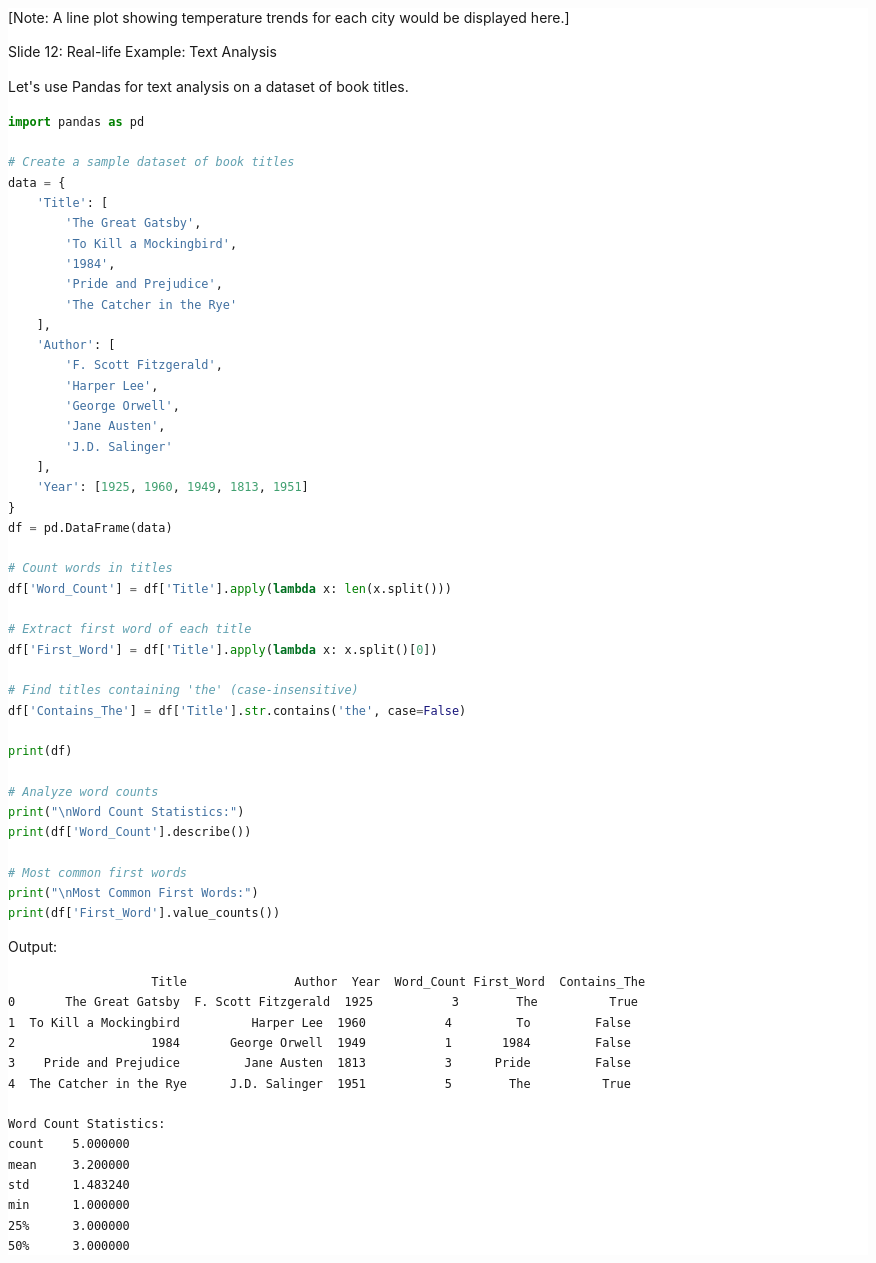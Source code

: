 \[Note: A line plot showing temperature trends for each city would be displayed here.\]

Slide 12: Real-life Example: Text Analysis

Let's use Pandas for text analysis on a dataset of book titles.

```python
import pandas as pd

# Create a sample dataset of book titles
data = {
    'Title': [
        'The Great Gatsby',
        'To Kill a Mockingbird',
        '1984',
        'Pride and Prejudice',
        'The Catcher in the Rye'
    ],
    'Author': [
        'F. Scott Fitzgerald',
        'Harper Lee',
        'George Orwell',
        'Jane Austen',
        'J.D. Salinger'
    ],
    'Year': [1925, 1960, 1949, 1813, 1951]
}
df = pd.DataFrame(data)

# Count words in titles
df['Word_Count'] = df['Title'].apply(lambda x: len(x.split()))

# Extract first word of each title
df['First_Word'] = df['Title'].apply(lambda x: x.split()[0])

# Find titles containing 'the' (case-insensitive)
df['Contains_The'] = df['Title'].str.contains('the', case=False)

print(df)

# Analyze word counts
print("\nWord Count Statistics:")
print(df['Word_Count'].describe())

# Most common first words
print("\nMost Common First Words:")
print(df['First_Word'].value_counts())
```

Output:

```
                    Title               Author  Year  Word_Count First_Word  Contains_The
0       The Great Gatsby  F. Scott Fitzgerald  1925           3        The          True
1  To Kill a Mockingbird          Harper Lee  1960           4         To         False
2                   1984       George Orwell  1949           1       1984         False
3    Pride and Prejudice         Jane Austen  1813           3      Pride         False
4  The Catcher in the Rye      J.D. Salinger  1951           5        The          True

Word Count Statistics:
count    5.000000
mean     3.200000
std      1.483240
min      1.000000
25%      3.000000
50%      3.000000
```